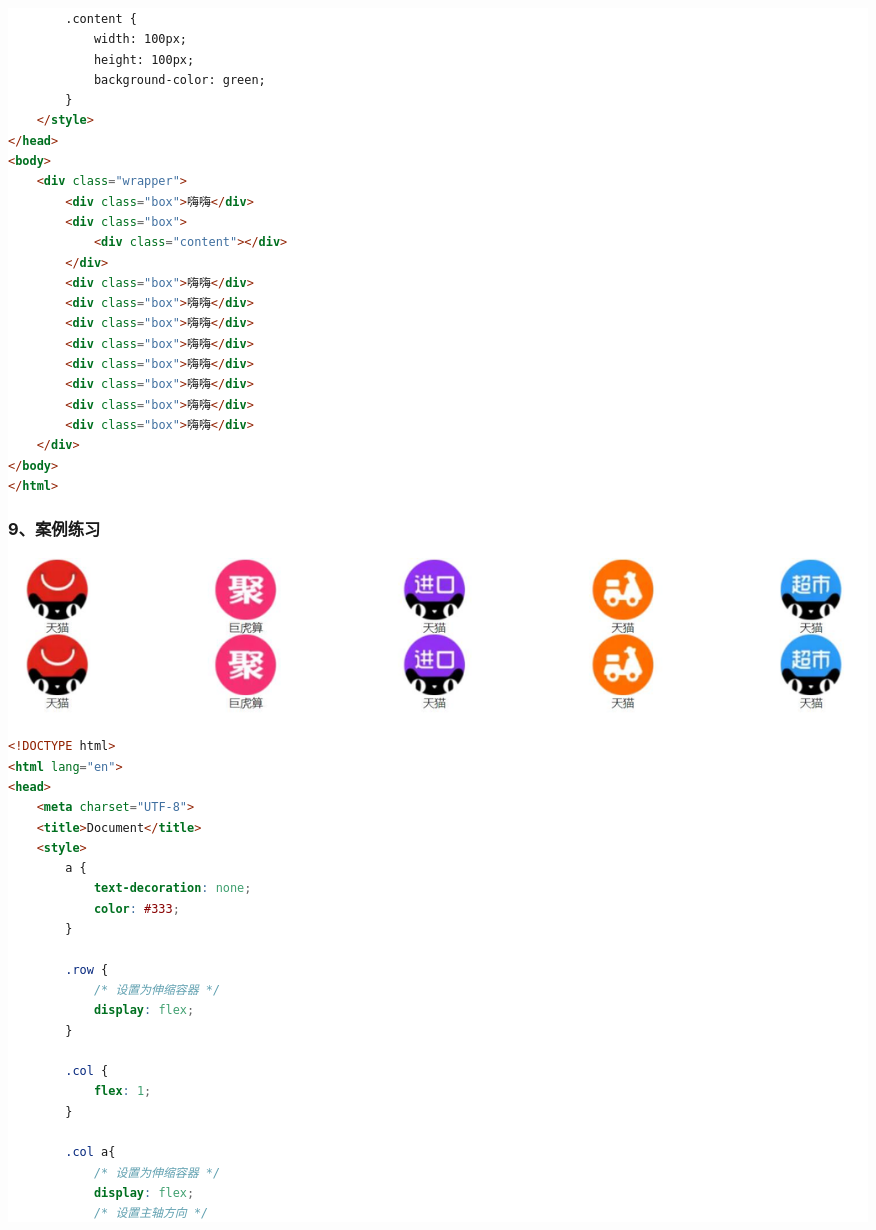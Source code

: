 ```html
        .content {
            width: 100px;
            height: 100px;
            background-color: green;
        }
    </style>
</head>
<body>
    <div class="wrapper">
        <div class="box">嗨嗨</div>
        <div class="box">
            <div class="content"></div>
        </div>
        <div class="box">嗨嗨</div>
        <div class="box">嗨嗨</div>
        <div class="box">嗨嗨</div>
        <div class="box">嗨嗨</div>
        <div class="box">嗨嗨</div>
        <div class="box">嗨嗨</div>
        <div class="box">嗨嗨</div>
        <div class="box">嗨嗨</div>
    </div>
</body>
</html>
```

### 9、案例练习

![07](.\img\07.jpg)

```html
<!DOCTYPE html>
<html lang="en">
<head>
    <meta charset="UTF-8">
    <title>Document</title>
    <style>
        a {
            text-decoration: none;
            color: #333;
        }

        .row {
            /* 设置为伸缩容器 */
            display: flex;
        }

        .col {
            flex: 1;
        }

        .col a{
            /* 设置为伸缩容器 */
            display: flex;
            /* 设置主轴方向 */
```